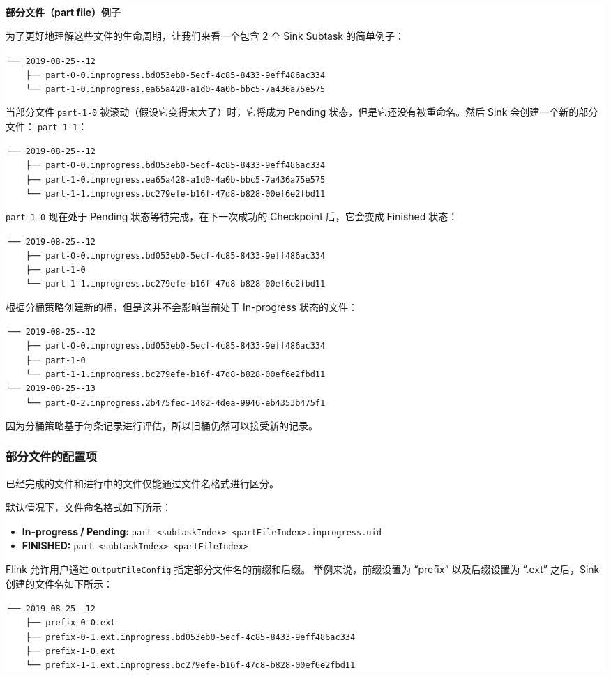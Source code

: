 **部分文件（part file）例子**

为了更好地理解这些文件的生命周期，让我们来看一个包含 2 个 Sink Subtask 的简单例子：

```
└── 2019-08-25--12
    ├── part-0-0.inprogress.bd053eb0-5ecf-4c85-8433-9eff486ac334
    └── part-1-0.inprogress.ea65a428-a1d0-4a0b-bbc5-7a436a75e575
```

当部分文件 `part-1-0` 被滚动（假设它变得太大了）时，它将成为 Pending 状态，但是它还没有被重命名。然后 Sink 会创建一个新的部分文件： `part-1-1`：

```
└── 2019-08-25--12
    ├── part-0-0.inprogress.bd053eb0-5ecf-4c85-8433-9eff486ac334
    ├── part-1-0.inprogress.ea65a428-a1d0-4a0b-bbc5-7a436a75e575
    └── part-1-1.inprogress.bc279efe-b16f-47d8-b828-00ef6e2fbd11
```

`part-1-0` 现在处于 Pending 状态等待完成，在下一次成功的 Checkpoint 后，它会变成 Finished 状态：

```
└── 2019-08-25--12
    ├── part-0-0.inprogress.bd053eb0-5ecf-4c85-8433-9eff486ac334
    ├── part-1-0
    └── part-1-1.inprogress.bc279efe-b16f-47d8-b828-00ef6e2fbd11
```

根据分桶策略创建新的桶，但是这并不会影响当前处于 In-progress 状态的文件：

```
└── 2019-08-25--12
    ├── part-0-0.inprogress.bd053eb0-5ecf-4c85-8433-9eff486ac334
    ├── part-1-0
    └── part-1-1.inprogress.bc279efe-b16f-47d8-b828-00ef6e2fbd11
└── 2019-08-25--13
    └── part-0-2.inprogress.2b475fec-1482-4dea-9946-eb4353b475f1
```

因为分桶策略基于每条记录进行评估，所以旧桶仍然可以接受新的记录。

### 部分文件的配置项

已经完成的文件和进行中的文件仅能通过文件名格式进行区分。

默认情况下，文件命名格式如下所示：

- **In-progress / Pending:** `part-<subtaskIndex>-<partFileIndex>.inprogress.uid`
- **FINISHED:** `part-<subtaskIndex>-<partFileIndex>`

Flink 允许用户通过 `OutputFileConfig` 指定部分文件名的前缀和后缀。 举例来说，前缀设置为 “prefix” 以及后缀设置为 “.ext” 之后，Sink 创建的文件名如下所示：

```
└── 2019-08-25--12
    ├── prefix-0-0.ext
    ├── prefix-0-1.ext.inprogress.bd053eb0-5ecf-4c85-8433-9eff486ac334
    ├── prefix-1-0.ext
    └── prefix-1-1.ext.inprogress.bc279efe-b16f-47d8-b828-00ef6e2fbd11
```
